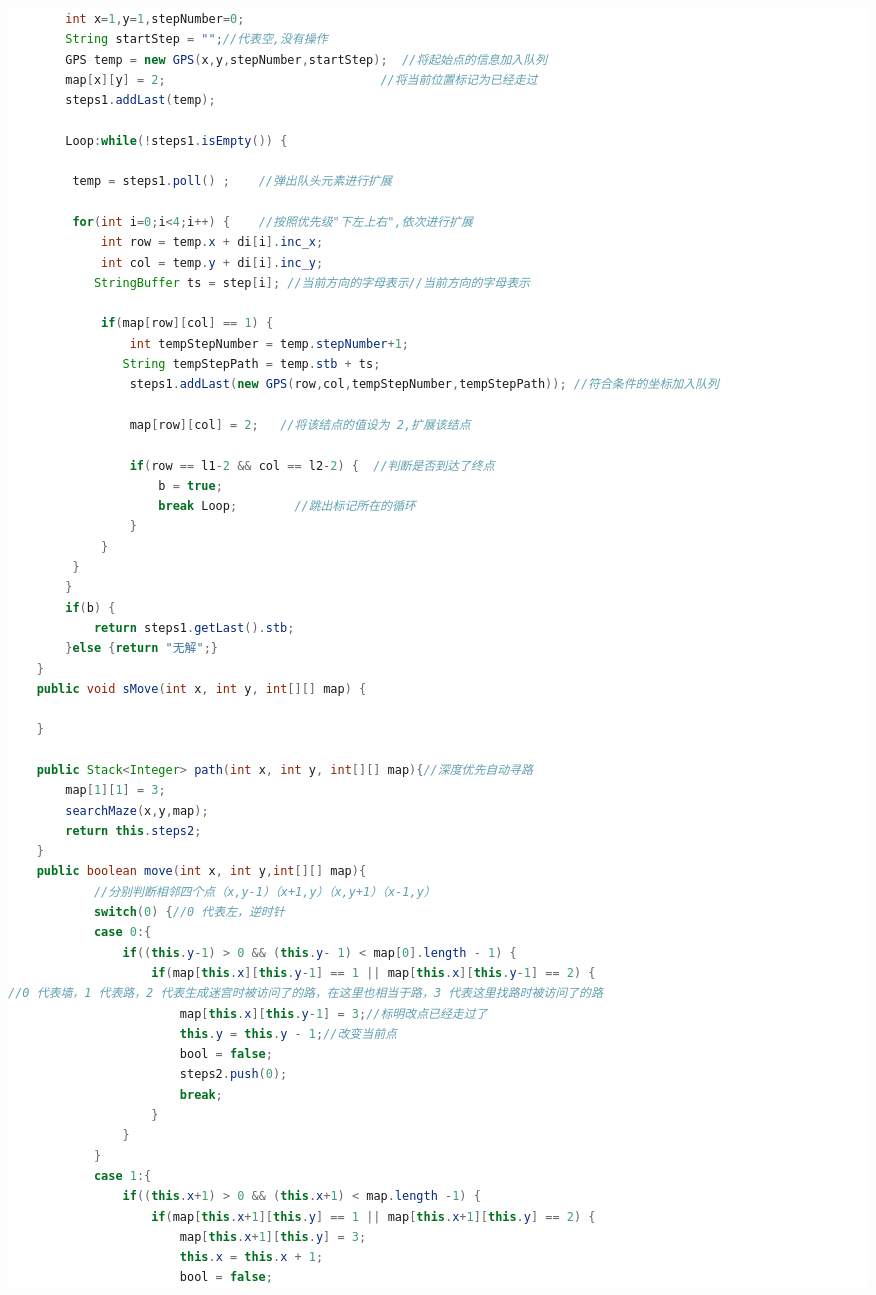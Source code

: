```java
        int x=1,y=1,stepNumber=0;
        String startStep = "";//代表空,没有操作
        GPS temp = new GPS(x,y,stepNumber,startStep);  //将起始点的信息加入队列
        map[x][y] = 2;                              //将当前位置标记为已经走过
        steps1.addLast(temp);
        
        Loop:while(!steps1.isEmpty()) {
       	 
       	 temp = steps1.poll() ;    //弹出队头元素进行扩展
       	 
       	 for(int i=0;i<4;i++) {    //按照优先级"下左上右",依次进行扩展
       		 int row = temp.x + di[i].inc_x;
       		 int col = temp.y + di[i].inc_y;
       		StringBuffer ts = step[i]; //当前方向的字母表示//当前方向的字母表示
       		 
       		 if(map[row][col] == 1) {
       			 int tempStepNumber = temp.stepNumber+1;
       			String tempStepPath = temp.stb + ts;  
       			 steps1.addLast(new GPS(row,col,tempStepNumber,tempStepPath)); //符合条件的坐标加入队列
       			 
       			 map[row][col] = 2;   //将该结点的值设为 2,扩展该结点
       			 
       			 if(row == l1-2 && col == l2-2) {  //判断是否到达了终点
       				 b = true;
       				 break Loop;        //跳出标记所在的循环
       			 }
       		 }
       	 }     	             	 
        }
        if(b) {
        	return steps1.getLast().stb;
        }else {return "无解";}
	}
	public void sMove(int x, int y, int[][] map) {
		
	}
	
	public Stack<Integer> path(int x, int y, int[][] map){//深度优先自动寻路
		map[1][1] = 3;
		searchMaze(x,y,map);
		return this.steps2;
	}
	public boolean move(int x, int y,int[][] map){									
			//分别判断相邻四个点（x,y-1）（x+1,y）（x,y+1）（x-1,y）
			switch(0) {//0 代表左，逆时针
			case 0:{
				if((this.y-1) > 0 && (this.y- 1) < map[0].length - 1) {
					if(map[this.x][this.y-1] == 1 || map[this.x][this.y-1] == 2) {
//0 代表墙，1 代表路，2 代表生成迷宫时被访问了的路，在这里也相当于路，3 代表这里找路时被访问了的路						
						map[this.x][this.y-1] = 3;//标明改点已经走过了						
						this.y = this.y - 1;//改变当前点
						bool = false;
						steps2.push(0);
						break;
					}
				}		
			}
			case 1:{
				if((this.x+1) > 0 && (this.x+1) < map.length -1) {
					if(map[this.x+1][this.y] == 1 || map[this.x+1][this.y] == 2) {
						map[this.x+1][this.y] = 3;
						this.x = this.x + 1;
						bool = false;
```